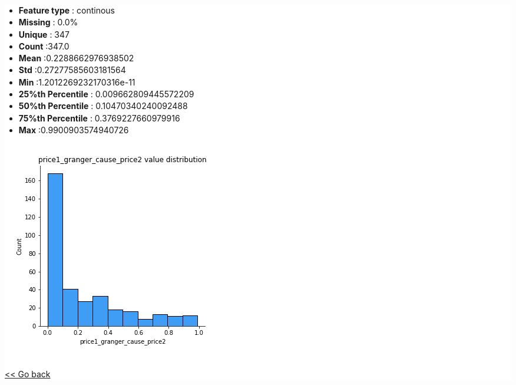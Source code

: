 - **Feature type** : continous
- **Missing** : 0.0%
- **Unique** : 347
- **Count** :347.0
- **Mean** :0.2288662976938502
- **Std** :0.27277585603181564
- **Min** :1.2012269232170316e-11
- **25%th Percentile** : 0.009662809445572209
- **50%th Percentile** : 0.10470340240092488
- **75%th Percentile** : 0.3769227660979916
- **Max** :0.9900903574940726

![](price1_granger_cause_price2.png)


[<< Go back](../README.md)
